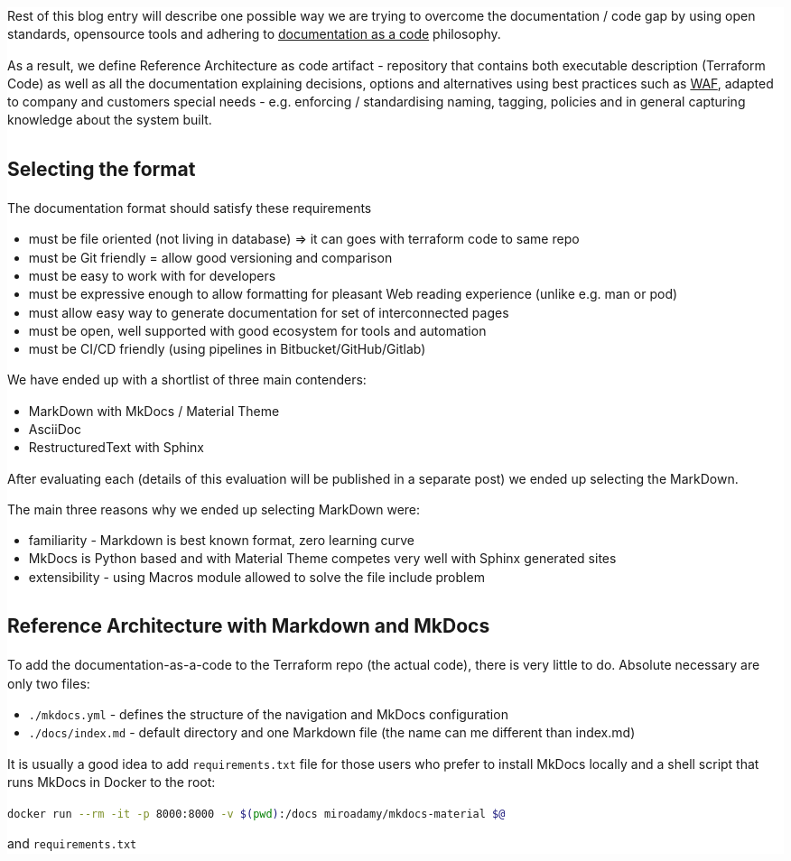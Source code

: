 Rest of this blog entry will describe one possible way we are trying to overcome the documentation / code gap by using open standards, opensource tools and adhering to [documentation as a code](https://www.writethedocs.org/guide/docs-as-code/) philosophy.

As a result, we define Reference Architecture as code artifact - repository that contains both executable description (Terraform Code) as well as all the documentation explaining decisions, options and alternatives using best practices such as [WAF](https://aws.amazon.com/architecture/well-architected/), adapted to company and customers special needs - e.g. enforcing / standardising naming, tagging, policies and in general capturing knowledge about the system built.



## Selecting the format

The documentation format should satisfy these requirements

* must be file oriented (not living in database) => it can goes with terraform code to same repo
* must be Git friendly = allow good versioning and comparison
* must be easy to work with for developers 
* must be expressive enough to allow formatting for pleasant Web reading experience (unlike e.g. man or pod) 
* must allow easy way to generate documentation for set of interconnected pages
* must be open, well supported with good ecosystem for tools and automation
* must be CI/CD friendly (using pipelines in Bitbucket/GitHub/Gitlab)


We have ended up with a shortlist of three main contenders:

* MarkDown with MkDocs / Material Theme
* AsciiDoc
* RestructuredText with Sphinx

After evaluating each (details of this evaluation will be published in a separate post) we ended up selecting the MarkDown.

The main three reasons why we ended up selecting MarkDown were:

* familiarity - Markdown is best known format, zero learning curve
* MkDocs is Python based and with Material Theme competes very well with Sphinx generated sites
* extensibility - using Macros module allowed to solve the file include problem

## Reference Architecture with Markdown and MkDocs

To add the documentation-as-a-code to the Terraform repo (the actual code), there is very little to do. 
Absolute necessary are only two files:

* `./mkdocs.yml` - defines the structure of the navigation and MkDocs configuration
* `./docs/index.md` - default directory and one Markdown file (the name can me different than index.md)

It is usually a good idea to add `requirements.txt` file for those users who prefer to install MkDocs locally and a shell script
that runs MkDocs in Docker to the root:

```bash
docker run --rm -it -p 8000:8000 -v $(pwd):/docs miroadamy/mkdocs-material $@
``` 
and `requirements.txt`
